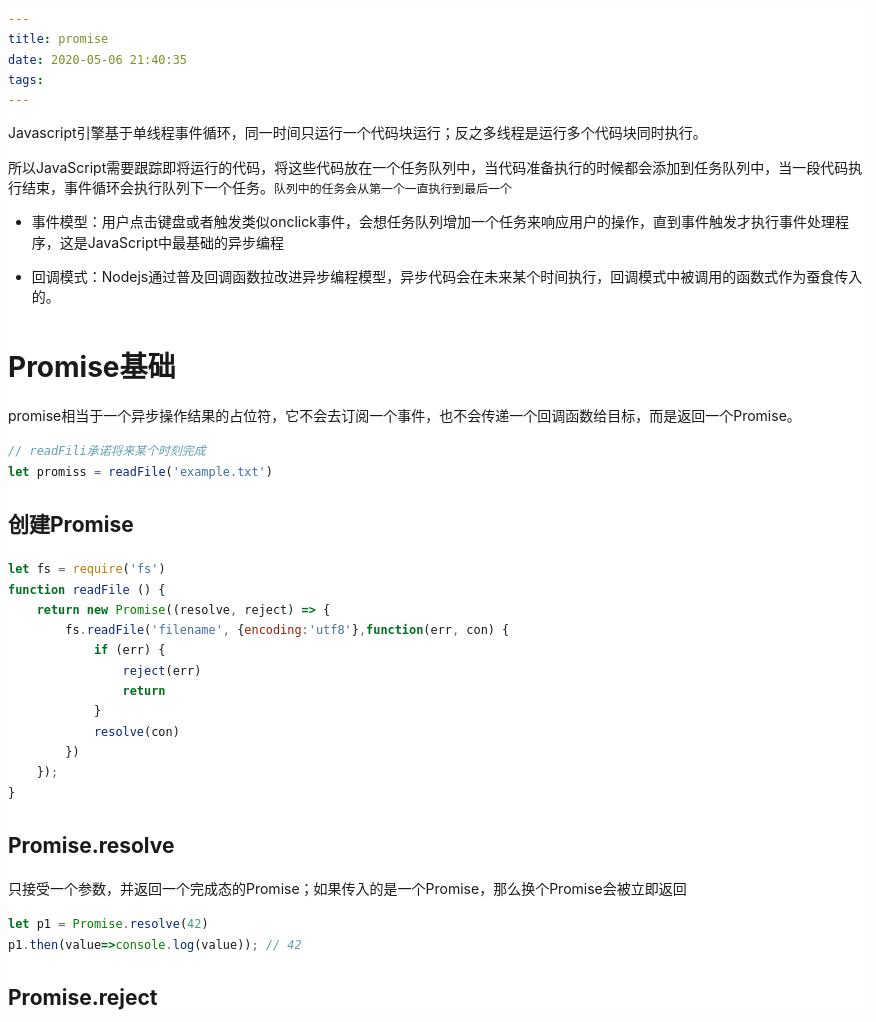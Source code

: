 ```yaml
---
title: promise
date: 2020-05-06 21:40:35
tags:
---
```


Javascript引擎基于单线程事件循环，同一时间只运行一个代码块运行；反之多线程是运行多个代码块同时执行。

所以JavaScript需要跟踪即将运行的代码，将这些代码放在一个任务队列中，当代码准备执行的时候都会添加到任务队列中，当一段代码执行结束，事件循环会执行队列下一个任务。`队列中的任务会从第一个一直执行到最后一个`

- 事件模型：用户点击键盘或者触发类似onclick事件，会想任务队列增加一个任务来响应用户的操作，直到事件触发才执行事件处理程序，这是JavaScript中最基础的异步编程

- 回调模式：Nodejs通过普及回调函数拉改进异步编程模型，异步代码会在未来某个时间执行，回调模式中被调用的函数式作为蚕食传入的。



# Promise基础

promise相当于一个异步操作结果的占位符，它不会去订阅一个事件，也不会传递一个回调函数给目标，而是返回一个Promise。

```js
// readFili承诺将来某个时刻完成
let promiss = readFile('example.txt')
```

## 创建Promise

```js
let fs = require('fs')
function readFile () {
	return new Promise((resolve, reject) => {
		fs.readFile('filename', {encoding:'utf8'},function(err, con) {
			if (err) {
				reject(err)
				return
			}
			resolve(con)
		})
	});
}
```

## Promise.resolve

只接受一个参数，并返回一个完成态的Promise；如果传入的是一个Promise，那么换个Promise会被立即返回

```js
let p1 = Promise.resolve(42)
p1.then(value=>console.log(value)); // 42
```

## Promise.reject
